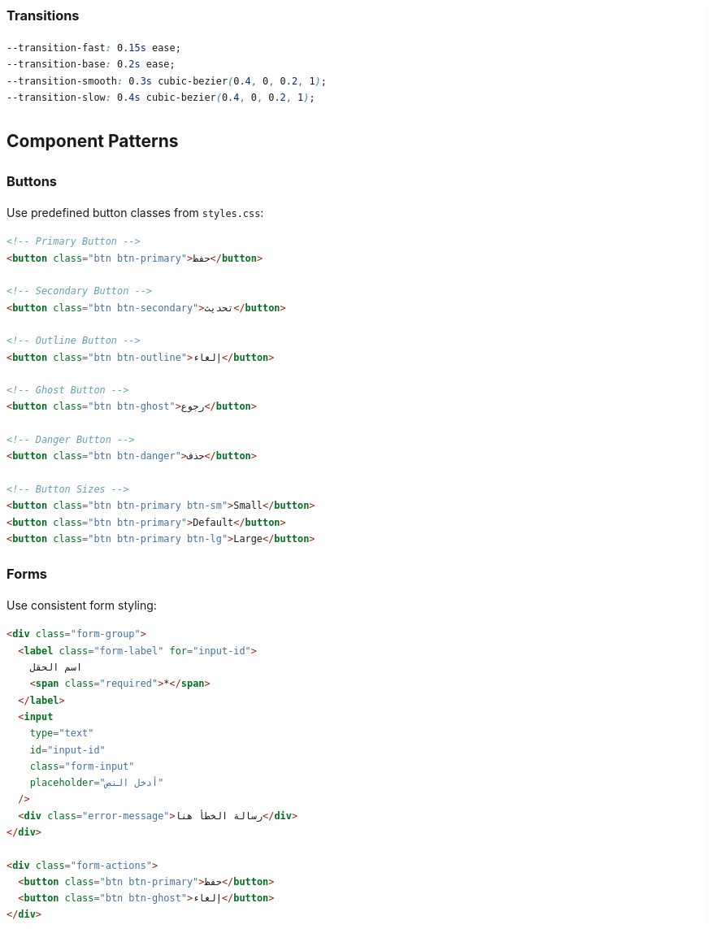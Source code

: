 ### Transitions

```css
--transition-fast: 0.15s ease;
--transition-base: 0.2s ease;
--transition-smooth: 0.3s cubic-bezier(0.4, 0, 0.2, 1);
--transition-slow: 0.4s cubic-bezier(0.4, 0, 0.2, 1);
```

## Component Patterns

### Buttons

Use predefined button classes from `styles.css`:

```html
<!-- Primary Button -->
<button class="btn btn-primary">حفظ</button>

<!-- Secondary Button -->
<button class="btn btn-secondary">تحديث</button>

<!-- Outline Button -->
<button class="btn btn-outline">إلغاء</button>

<!-- Ghost Button -->
<button class="btn btn-ghost">رجوع</button>

<!-- Danger Button -->
<button class="btn btn-danger">حذف</button>

<!-- Button Sizes -->
<button class="btn btn-primary btn-sm">Small</button>
<button class="btn btn-primary">Default</button>
<button class="btn btn-primary btn-lg">Large</button>
```

### Forms

Use consistent form styling:

```html
<div class="form-group">
  <label class="form-label" for="input-id">
    اسم الحقل
    <span class="required">*</span>
  </label>
  <input 
    type="text" 
    id="input-id" 
    class="form-input"
    placeholder="أدخل النص"
  />
  <div class="error-message">رسالة الخطأ هنا</div>
</div>

<div class="form-actions">
  <button class="btn btn-primary">حفظ</button>
  <button class="btn btn-ghost">إلغاء</button>
</div>
```
